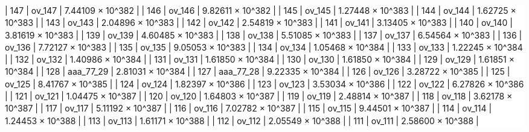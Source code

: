 | 147 | ov_147 | 7.44109 × 10^382 |
| 146 | ov_146 | 9.82611 × 10^382 |
| 145 | ov_145 | 1.27448 × 10^383 |
| 144 | ov_144 | 1.62725 × 10^383 |
| 143 | ov_143 | 2.04896 × 10^383 |
| 142 | ov_142 | 2.54819 × 10^383 |
| 141 | ov_141 | 3.13405 × 10^383 |
| 140 | ov_140 | 3.81619 × 10^383 |
| 139 | ov_139 | 4.60485 × 10^383 |
| 138 | ov_138 | 5.51085 × 10^383 |
| 137 | ov_137 | 6.54564 × 10^383 |
| 136 | ov_136 | 7.72127 × 10^383 |
| 135 | ov_135 | 9.05053 × 10^383 |
| 134 | ov_134 | 1.05468 × 10^384 |
| 133 | ov_133 | 1.22245 × 10^384 |
| 132 | ov_132 | 1.40986 × 10^384 |
| 131 | ov_131 | 1.61850 × 10^384 |
| 130 | ov_130 | 1.61850 × 10^384 |
| 129 | ov_129 | 1.61851 × 10^384 |
| 128 | aaa_77_29 | 2.81031 × 10^384 |
| 127 | aaa_77_28 | 9.22335 × 10^384 |
| 126 | ov_126 | 3.28722 × 10^385 |
| 125 | ov_125 | 8.41767 × 10^385 |
| 124 | ov_124 | 1.82397 × 10^386 |
| 123 | ov_123 | 3.53034 × 10^386 |
| 122 | ov_122 | 6.27826 × 10^386 |
| 121 | ov_121 | 1.04475 × 10^387 |
| 120 | ov_120 | 1.64803 × 10^387 |
| 119 | ov_119 | 2.48814 × 10^387 |
| 118 | ov_118 | 3.62178 × 10^387 |
| 117 | ov_117 | 5.11192 × 10^387 |
| 116 | ov_116 | 7.02782 × 10^387 |
| 115 | ov_115 | 9.44501 × 10^387 |
| 114 | ov_114 | 1.24453 × 10^388 |
| 113 | ov_113 | 1.61171 × 10^388 |
| 112 | ov_112 | 2.05549 × 10^388 |
| 111 | ov_111 | 2.58600 × 10^388 |